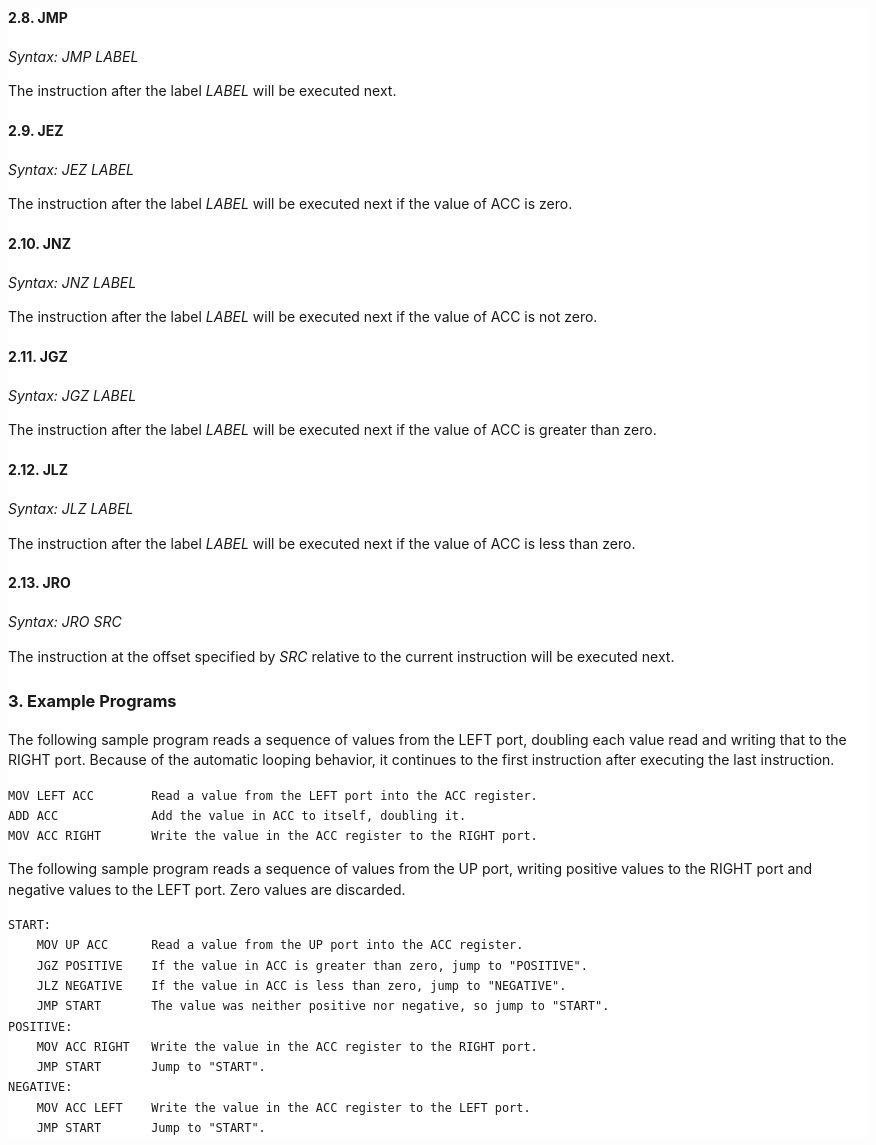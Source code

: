 #### 2.8. JMP
*Syntax: JMP _LABEL_*

The instruction after the label _LABEL_ will be executed next.

#### 2.9. JEZ
*Syntax: JEZ _LABEL_*

The instruction after the label _LABEL_ will be executed next if the value
of ACC is zero.

#### 2.10. JNZ
*Syntax: JNZ _LABEL_*

The instruction after the label _LABEL_ will be executed next if the value
of ACC is not zero.

#### 2.11. JGZ
*Syntax: JGZ _LABEL_*

The instruction after the label _LABEL_ will be executed next if the value
of ACC is greater than zero.

#### 2.12. JLZ
*Syntax: JLZ _LABEL_*

The instruction after the label _LABEL_ will be executed next if the value
of ACC is less than zero.

#### 2.13. JRO
*Syntax: JRO _SRC_*

The instruction at the offset specified by _SRC_ relative to the current
instruction will be executed next.

### 3. Example Programs
The following sample program reads a sequence of values from the
LEFT port, doubling each value read and writing that to the RIGHT
port. Because of the automatic looping behavior, it continues to
the first instruction after executing the last instruction.

```
MOV LEFT ACC        Read a value from the LEFT port into the ACC register.
ADD ACC             Add the value in ACC to itself, doubling it.
MOV ACC RIGHT       Write the value in the ACC register to the RIGHT port.
```

The following sample program reads a sequence of values from the
UP port, writing positive values to the RIGHT port and negative
values to the LEFT port. Zero values are discarded.

```
START:
    MOV UP ACC      Read a value from the UP port into the ACC register.
    JGZ POSITIVE    If the value in ACC is greater than zero, jump to "POSITIVE".
    JLZ NEGATIVE    If the value in ACC is less than zero, jump to "NEGATIVE".
    JMP START       The value was neither positive nor negative, so jump to "START".
POSITIVE:
    MOV ACC RIGHT   Write the value in the ACC register to the RIGHT port.
    JMP START       Jump to "START".
NEGATIVE:
    MOV ACC LEFT    Write the value in the ACC register to the LEFT port.
    JMP START       Jump to "START".
```
